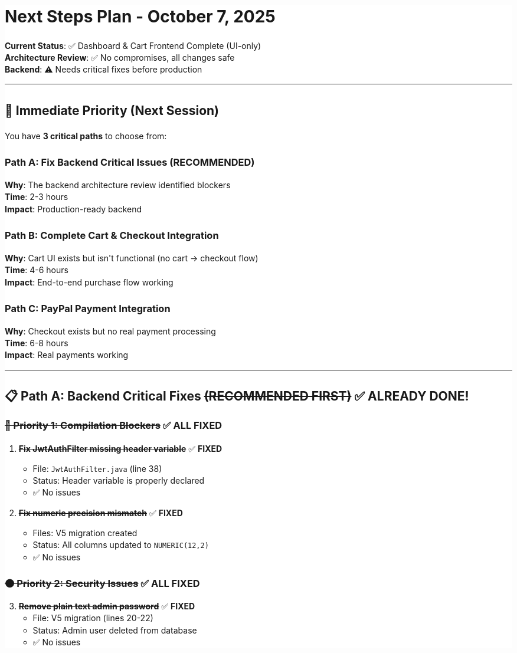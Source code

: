 # Next Steps Plan - October 7, 2025

**Current Status**: ✅ Dashboard & Cart Frontend Complete (UI-only)  
**Architecture Review**: ✅ No compromises, all changes safe  
**Backend**: ⚠️ Needs critical fixes before production

---

## 🎯 Immediate Priority (Next Session)

You have **3 critical paths** to choose from:

### Path A: Fix Backend Critical Issues (RECOMMENDED)
**Why**: The backend architecture review identified blockers  
**Time**: 2-3 hours  
**Impact**: Production-ready backend

### Path B: Complete Cart & Checkout Integration
**Why**: Cart UI exists but isn't functional (no cart → checkout flow)  
**Time**: 4-6 hours  
**Impact**: End-to-end purchase flow working

### Path C: PayPal Payment Integration
**Why**: Checkout exists but no real payment processing  
**Time**: 6-8 hours  
**Impact**: Real payments working

---

## 📋 Path A: Backend Critical Fixes ~~(RECOMMENDED FIRST)~~ ✅ **ALREADY DONE!**

### ~~🔴 Priority 1: Compilation Blockers~~ ✅ **ALL FIXED**

1. **~~Fix JwtAuthFilter missing header variable~~** ✅ **FIXED**
   - File: `JwtAuthFilter.java` (line 38)
   - Status: Header variable is properly declared
   - ✅ No issues

2. **~~Fix numeric precision mismatch~~** ✅ **FIXED**
   - Files: V5 migration created
   - Status: All columns updated to `NUMERIC(12,2)`
   - ✅ No issues

### ~~🟠 Priority 2: Security Issues~~ ✅ **ALL FIXED**

3. **~~Remove plain text admin password~~** ✅ **FIXED**
   - File: V5 migration (lines 20-22)
   - Status: Admin user deleted from database
   - ✅ No issues

